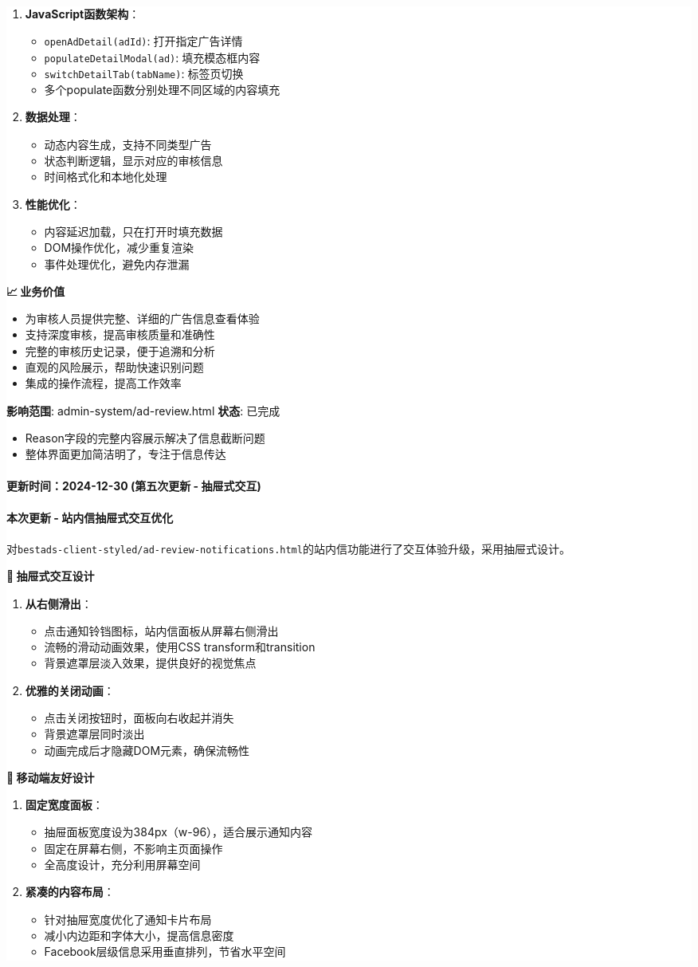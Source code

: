 1. **JavaScript函数架构**：
   - `openAdDetail(adId)`: 打开指定广告详情
   - `populateDetailModal(ad)`: 填充模态框内容
   - `switchDetailTab(tabName)`: 标签页切换
   - 多个populate函数分别处理不同区域的内容填充

2. **数据处理**：
   - 动态内容生成，支持不同类型广告
   - 状态判断逻辑，显示对应的审核信息
   - 时间格式化和本地化处理

3. **性能优化**：
   - 内容延迟加载，只在打开时填充数据
   - DOM操作优化，减少重复渲染
   - 事件处理优化，避免内存泄漏

**📈 业务价值**
- 为审核人员提供完整、详细的广告信息查看体验
- 支持深度审核，提高审核质量和准确性
- 完整的审核历史记录，便于追溯和分析
- 直观的风险展示，帮助快速识别问题
- 集成的操作流程，提高工作效率

**影响范围**: admin-system/ad-review.html
**状态**: 已完成
- Reason字段的完整内容展示解决了信息截断问题
- 整体界面更加简洁明了，专注于信息传达

#### 更新时间：2024-12-30 (第五次更新 - 抽屉式交互)

#### 本次更新 - 站内信抽屉式交互优化
对`bestads-client-styled/ad-review-notifications.html`的站内信功能进行了交互体验升级，采用抽屉式设计。

**🎨 抽屉式交互设计**
1. **从右侧滑出**：
   - 点击通知铃铛图标，站内信面板从屏幕右侧滑出
   - 流畅的滑动动画效果，使用CSS transform和transition
   - 背景遮罩层淡入效果，提供良好的视觉焦点

2. **优雅的关闭动画**：
   - 点击关闭按钮时，面板向右收起并消失
   - 背景遮罩层同时淡出
   - 动画完成后才隐藏DOM元素，确保流畅性

**📱 移动端友好设计**
1. **固定宽度面板**：
   - 抽屉面板宽度设为384px（w-96），适合展示通知内容
   - 固定在屏幕右侧，不影响主页面操作
   - 全高度设计，充分利用屏幕空间

2. **紧凑的内容布局**：
   - 针对抽屉宽度优化了通知卡片布局
   - 减小内边距和字体大小，提高信息密度
   - Facebook层级信息采用垂直排列，节省水平空间

